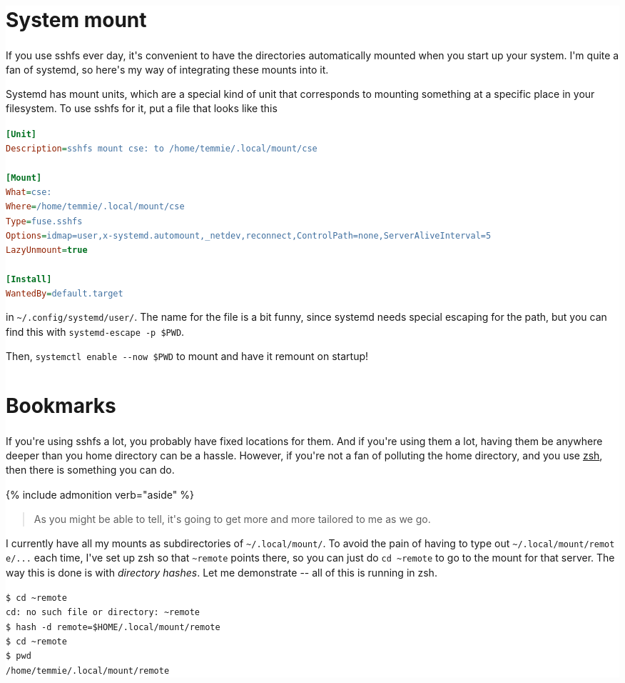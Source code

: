 [^controlpath]: it should contain either all of `%l`, `%h`, `%p`, and `%r`, or `%C`, so that it doesn't reuse connections that should be distinct.

# System mount

If you use sshfs ever day, it's convenient to have the directories automatically mounted when you start up your system.
I'm quite a fan of systemd, so here's my way of integrating these mounts into it.

Systemd has mount units, which are a special kind of unit that corresponds to mounting something at a specific place in your filesystem.
To use sshfs for it, put a file that looks like this
```ini
[Unit]
Description=sshfs mount cse: to /home/temmie/.local/mount/cse

[Mount]
What=cse:
Where=/home/temmie/.local/mount/cse
Type=fuse.sshfs
Options=idmap=user,x-systemd.automount,_netdev,reconnect,ControlPath=none,ServerAliveInterval=5
LazyUnmount=true

[Install]
WantedBy=default.target
```
in `~/.config/systemd/user/`.
The name for the file is a bit funny, since systemd needs special escaping for the path, but you can find this with `systemd-escape -p $PWD`.

Then, `systemctl enable --now $PWD` to mount and have it remount on startup!

# Bookmarks

If you're using sshfs a lot, you probably have fixed locations for them.
And if you're using them a lot, having them be anywhere deeper than you home directory can be a hassle.
However, if you're not a fan of polluting the home directory, and you use [zsh], then there is something you can do.

[zsh]: https://wiki.archlinux.org/title/Zsh

{% include admonition verb="aside" %}
> As you might be able to tell, it's going to get more and more tailored to me as we go.

I currently have all my mounts as subdirectories of `~/.local/mount/`.
To avoid the pain of having to type out `~/.local/mount/remote/...` each time, I've set up zsh so that `~remote` points there, so you can just do `cd ~remote` to go to the mount for that server.
The way this is done is with *directory hashes*.
Let me demonstrate -- all of this is running in zsh.

```terminal
$ cd ~remote
cd: no such file or directory: ~remote
$ hash -d remote=$HOME/.local/mount/remote
$ cd ~remote
$ pwd
/home/temmie/.local/mount/remote
```


[a pretty good guide on this]: https://abiram.me/cse-setup
[VSCode]: https://code.visualstudio.com/
[SSH FS]: https://marketplace.visualstudio.com/items?itemName=Kelvin.vscode-sshfs
[^archived]: The repo itself was recently archived due to the maintainer not being able to work on it as much, but despite that it's still a very solid production-ready piece of software.
[cse-sshfs]: https://abiram.me/cse-sshfs
[the sshfs man page]: https://man.archlinux.org/man/sshfs.1
[tunnel-run]: https://github.com/ralismark/micro/blob/main/tunnel-run
[distcc's "masquerading" feature]: https://man.archlinux.org/man/distcc.1#MASQUERADING
[man ssh_config]: https://man.archlinux.org/man/ssh_config.5